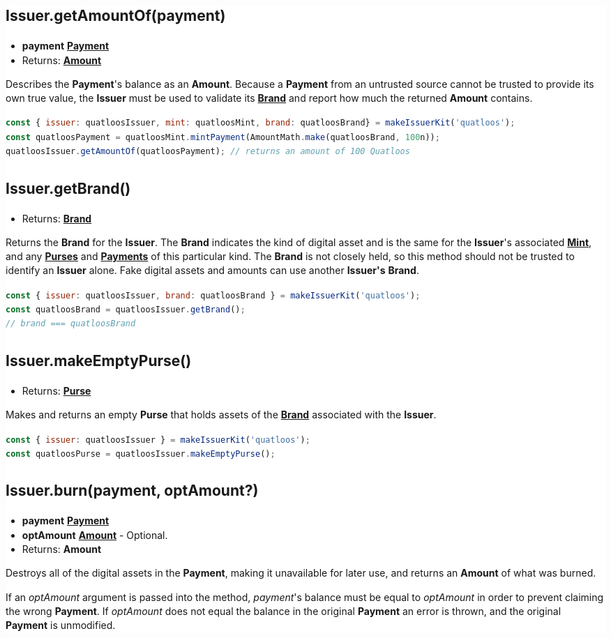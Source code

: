 ## Issuer.getAmountOf(payment)
- **payment** **[Payment](./payment.md)**
- Returns: **[Amount](./ertp-data-types.md#amount)**

Describes the **Payment**'s balance as an **Amount**. Because a **Payment** from an untrusted
source cannot be trusted to provide its own true value, the **Issuer** must be used to
validate its **[Brand](./brand.md)** and report how much the returned **Amount** contains.

```js
const { issuer: quatloosIssuer, mint: quatloosMint, brand: quatloosBrand} = makeIssuerKit('quatloos');
const quatloosPayment = quatloosMint.mintPayment(AmountMath.make(quatloosBrand, 100n));
quatloosIssuer.getAmountOf(quatloosPayment); // returns an amount of 100 Quatloos 
```

## Issuer.getBrand()
- Returns: **[Brand](./brand.md)** 

Returns the **Brand** for the **Issuer**. The **Brand** indicates the kind of digital asset
and is the same for the **Issuer**'s associated **[Mint](./mint.md)**, and any **[Purses](./purse.md)** and **[Payments](./payment.md)** of this particular
kind. The **Brand** is not closely held, so this method should not be trusted to identify
an **Issuer** alone. Fake digital assets and amounts can use another **Issuer's** **Brand**.

```js
const { issuer: quatloosIssuer, brand: quatloosBrand } = makeIssuerKit('quatloos');
const quatloosBrand = quatloosIssuer.getBrand();
// brand === quatloosBrand
```

## Issuer.makeEmptyPurse()
- Returns: **[Purse](./purse.md)**

Makes and returns an empty **Purse** that holds assets of the **[Brand](./brand.md)** associated with the **Issuer**.

```js
const { issuer: quatloosIssuer } = makeIssuerKit('quatloos');
const quatloosPurse = quatloosIssuer.makeEmptyPurse();
```

## **Issuer.burn(payment, optAmount?)**
- **payment** **[Payment](./payment.md)**
- **optAmount** **[Amount](./ertp-data-types.md#amount)** - Optional.
- Returns: **Amount**

Destroys all of the digital assets in the **Payment**,
making it unavailable for later use,
and returns an **Amount** of what was burned.

If an *optAmount* argument is passed into the method, 
*payment*'s balance must be equal to *optAmount* in order to prevent claiming the wrong **Payment**. 
If *optAmount* does not equal the balance in the original **Payment** an error is thrown,
and the original **Payment** is unmodified.

